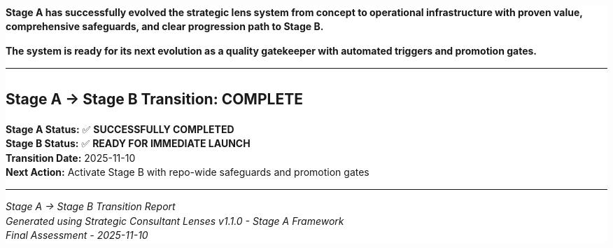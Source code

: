 **Stage A has successfully evolved the strategic lens system from concept to operational infrastructure with proven value, comprehensive safeguards, and clear progression path to Stage B.**

**The system is ready for its next evolution as a quality gatekeeper with automated triggers and promotion gates.**

---

## **Stage A → Stage B Transition: COMPLETE**

**Stage A Status:** ✅ **SUCCESSFULLY COMPLETED**  
**Stage B Status:** ✅ **READY FOR IMMEDIATE LAUNCH**  
**Transition Date:** 2025-11-10  
**Next Action:** Activate Stage B with repo-wide safeguards and promotion gates

---

*Stage A → Stage B Transition Report*  
*Generated using Strategic Consultant Lenses v1.1.0 - Stage A Framework*  
*Final Assessment - 2025-11-10*
